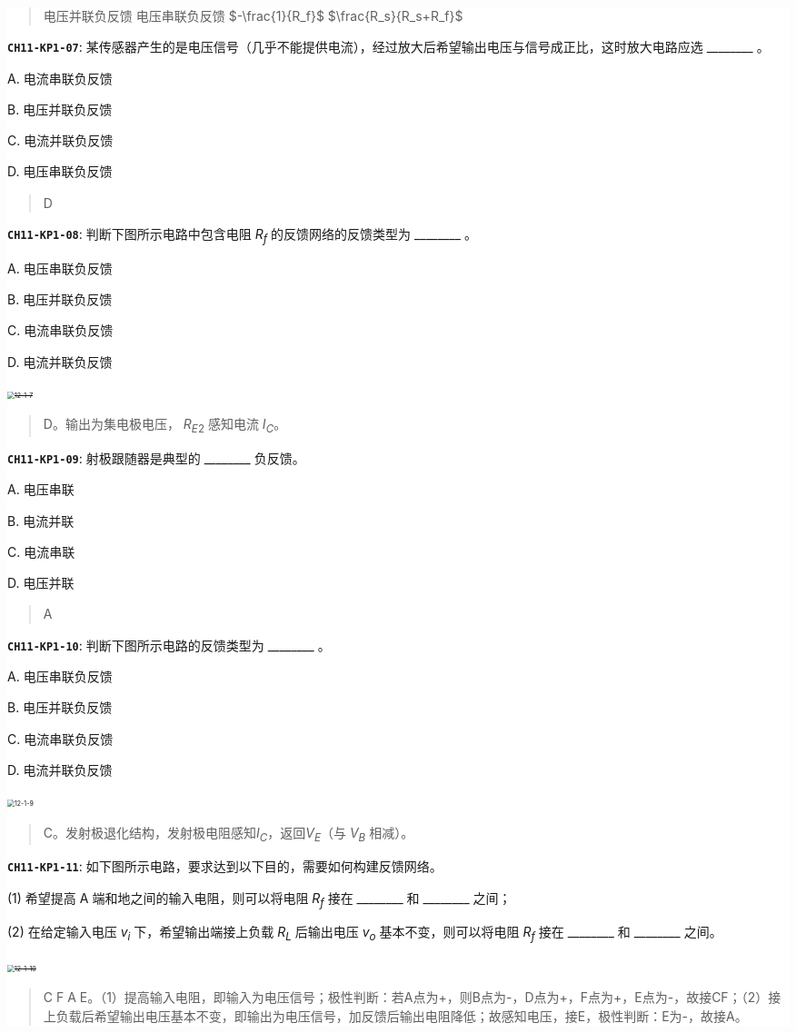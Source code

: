 > 电压并联负反馈      电压串联负反馈      $-\frac{1}{R_f}$      $\frac{R_s}{R_s+R_f}$

**`CH11-KP1-07`**: 某传感器产生的是电压信号（几乎不能提供电流），经过放大后希望输出电压与信号成正比，这时放大电路应选 ________ 。

A. 电流串联负反馈				

B. 电压并联负反馈

C. 电流并联负反馈				

D. 电压串联负反馈

> D

**`CH11-KP1-08`**: 判断下图所示电路中包含电阻 $R_f$ 的反馈网络的反馈类型为 ________ 。

A. 电压串联负反馈				

B. 电压并联负反馈

C. 电流串联负反馈				

D. 电流并联负反馈

~~<img src="./feedbak.assets/12-1-7.png" alt="12-1-7" style="zoom:50%;" />~~

> D。输出为集电极电压， $R_{E2}$ 感知电流 $I_C$。

**`CH11-KP1-09`**: 射极跟随器是典型的 ________ 负反馈。

A. 电压串联		

B. 电流并联		

C. 电流串联		

D. 电压并联

> A

**`CH11-KP1-10`**: 判断下图所示电路的反馈类型为 ________ 。

A. 电压串联负反馈				

B. 电压并联负反馈

C. 电流串联负反馈				

D. 电流并联负反馈

<img src="./feedbak.assets/12-1-9.png" alt="12-1-9" style="zoom:50%;" />

> C。发射极退化结构，发射极电阻感知$I_C$，返回$V_E$（与 $V_B$ 相减）。

**`CH11-KP1-11`**: 如下图所示电路，要求达到以下目的，需要如何构建反馈网络。

(1) 希望提高 A 端和地之间的输入电阻，则可以将电阻 $R_f$ 接在 ________ 和 ________ 之间；

(2) 在给定输入电压 $v_i$ 下，希望输出端接上负载 $R_L$ 后输出电压 $v_o$ 基本不变，则可以将电阻 $R_f$ 接在 ________ 和  ________ 之间。

~~<img src="./feedbak.assets/12-1-10.png" alt="12-1-10" style="zoom: 50%;" />~~

> C   F         A   E。（1）提高输入电阻，即输入为电压信号；极性判断：若A点为+，则B点为-，D点为+，F点为+，E点为-，故接CF；（2）接上负载后希望输出电压基本不变，即输出为电压信号，加反馈后输出电阻降低；故感知电压，接E，极性判断：E为-，故接A。
